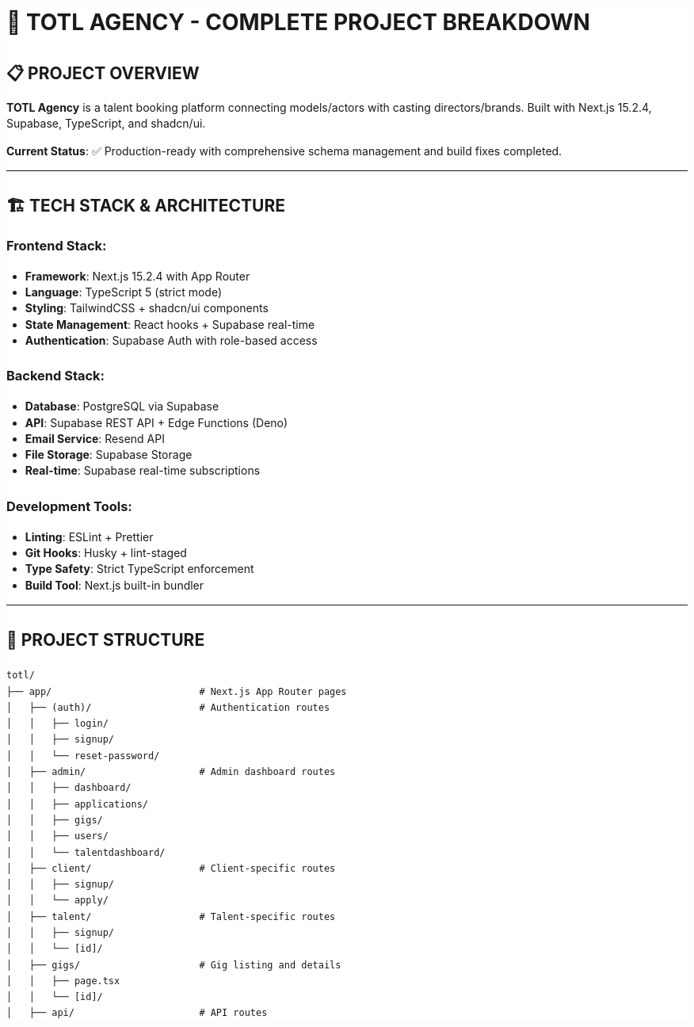 # 🎯 TOTL AGENCY - COMPLETE PROJECT BREAKDOWN

## 📋 **PROJECT OVERVIEW**

**TOTL Agency** is a talent booking platform connecting models/actors with casting directors/brands. Built with Next.js 15.2.4, Supabase, TypeScript, and shadcn/ui.

**Current Status**: ✅ Production-ready with comprehensive schema management and build fixes completed.

---

## 🏗️ **TECH STACK & ARCHITECTURE**

### **Frontend Stack:**
- **Framework**: Next.js 15.2.4 with App Router
- **Language**: TypeScript 5 (strict mode)
- **Styling**: TailwindCSS + shadcn/ui components
- **State Management**: React hooks + Supabase real-time
- **Authentication**: Supabase Auth with role-based access

### **Backend Stack:**
- **Database**: PostgreSQL via Supabase
- **API**: Supabase REST API + Edge Functions (Deno)
- **Email Service**: Resend API
- **File Storage**: Supabase Storage
- **Real-time**: Supabase real-time subscriptions

### **Development Tools:**
- **Linting**: ESLint + Prettier
- **Git Hooks**: Husky + lint-staged
- **Type Safety**: Strict TypeScript enforcement
- **Build Tool**: Next.js built-in bundler

---

## 📁 **PROJECT STRUCTURE**

```
totl/
├── app/                          # Next.js App Router pages
│   ├── (auth)/                   # Authentication routes
│   │   ├── login/
│   │   ├── signup/
│   │   └── reset-password/
│   ├── admin/                    # Admin dashboard routes
│   │   ├── dashboard/
│   │   ├── applications/
│   │   ├── gigs/
│   │   ├── users/
│   │   └── talentdashboard/
│   ├── client/                   # Client-specific routes
│   │   ├── signup/
│   │   └── apply/
│   ├── talent/                   # Talent-specific routes
│   │   ├── signup/
│   │   └── [id]/
│   ├── gigs/                     # Gig listing and details
│   │   ├── page.tsx
│   │   └── [id]/
│   ├── api/                      # API routes
```
